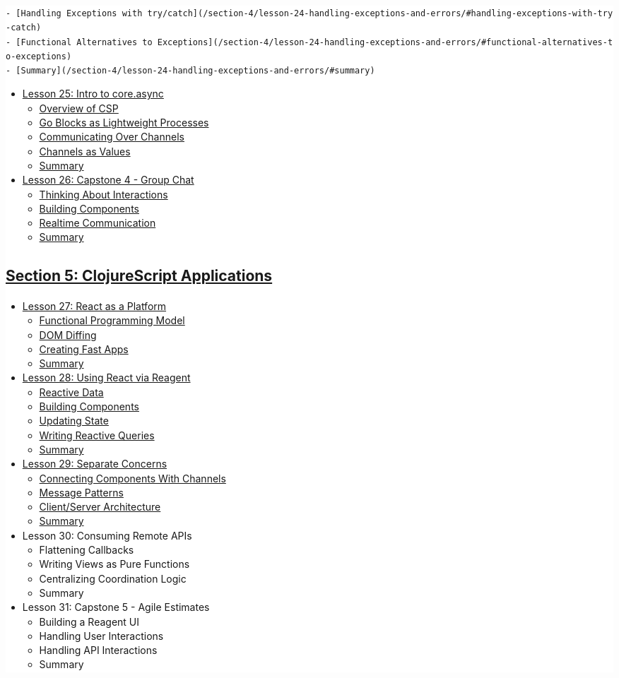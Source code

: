     - [Handling Exceptions with try/catch](/section-4/lesson-24-handling-exceptions-and-errors/#handling-exceptions-with-try-catch)
    - [Functional Alternatives to Exceptions](/section-4/lesson-24-handling-exceptions-and-errors/#functional-alternatives-to-exceptions)
    - [Summary](/section-4/lesson-24-handling-exceptions-and-errors/#summary)
- [Lesson 25: Intro to core.async](/section-4/lesson-25-intro-to-core-async/)
    - [Overview of CSP](/section-4/lesson-25-intro-to-core-async/#overview-of-csp)
    - [Go Blocks as Lightweight Processes](/section-4/lesson-25-intro-to-core-async/#go-blovks-as-lightweight-processes)
    - [Communicating Over Channels](/section-4/lesson-25-intro-to-core-async/#communicating-over-channels)
    - [Channels as Values](/section-4/lesson-25-intro-to-core-async/#channels-as-values)
    - [Summary](/section-4/lesson-25-intro-to-core-async/#summary)
- [Lesson 26: Capstone 4 - Group Chat](/section-4/lesson-26-capstone-4-group-chat/)
    - [Thinking About Interactions](/section-4/lesson-26-capstone-4-group-chat/#thinking-about-interactions)
    - [Building Components](/section-4/lesson-26-capstone-4-group-chat/#building-components)
    - [Realtime Communication](/section-4/lesson-26-capstone-4-group-chat/#realtime-communication)
    - [Summary](/section-4/lesson-26-capstone-4-group-chat/#summary)

## [Section 5: ClojureScript Applications](/section-5/)

- [Lesson 27: React as a Platform](/section-5/lesson-27-react-as-a-platform/)
    - [Functional Programming Model](/section-5/lesson-27-react-as-a-platform/#functional-programing-model)
    - [DOM Diffing](/section-5/lesson-27-react-as-a-platform/#dom-diffing)
    - [Creating Fast Apps](/section-5/lesson-27-react-as-a-platform/#creating-fast-apps)
    - [Summary](/section-5/lesson-27-react-as-a-platform/#summary)
- [Lesson 28: Using React via Reagent](/section-5/lesson-28-using-react-via-reagent/)
    - [Reactive Data](/section-5/lesson-28-using-react-via-reagent/#reactive-data)
    - [Building Components](/section-5/lesson-28-using-react-via-reagent/#building-components)
    - [Updating State](/section-5/lesson-28-using-react-via-reagent/#updating-state)
    - [Writing Reactive Queries](/section-5/lesson-28-using-react-via-reagent/#writing-reactive-queries)
    - [Summary](/section-5/lesson-28-using-react-via-reagent/#summary)
- [Lesson 29: Separate Concerns](/section-5/lesson-29-separate-concerns/)
    - [Connecting Components With Channels](/section-5/lesson-29-separate-concerns/#connecting-components-with-channels)
    - [Message Patterns](/section-5/lesson-29-separate-concerns/#message-patterns)
    - [Client/Server Architecture](/section-5/lesson-29-separate-concerns/#client-server-architecture)
    - [Summary](/section-5/lesson-29-separate-concerns/#summary)
- Lesson 30: Consuming Remote APIs
    - Flattening Callbacks
    - Writing Views as Pure Functions
    - Centralizing Coordination Logic
    - Summary
- Lesson 31: Capstone 5 - Agile Estimates
    - Building a Reagent UI
    - Handling User Interactions
    - Handling API Interactions
    - Summary
